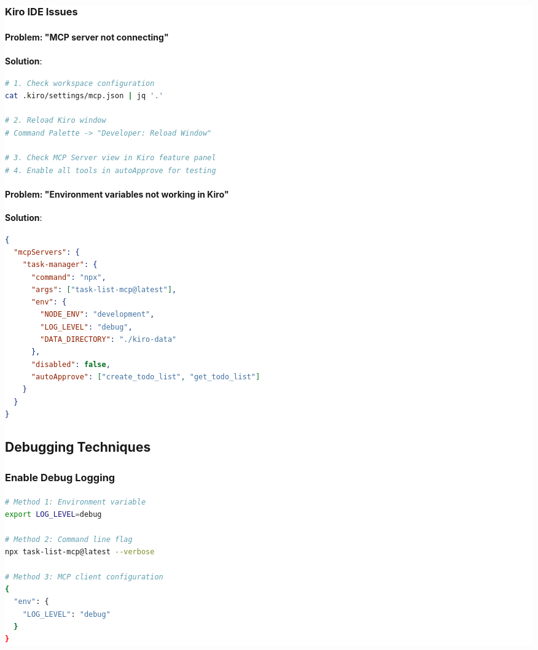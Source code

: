 ### Kiro IDE Issues

#### Problem: "MCP server not connecting"
**Solution**:
```bash
# 1. Check workspace configuration
cat .kiro/settings/mcp.json | jq '.'

# 2. Reload Kiro window
# Command Palette -> "Developer: Reload Window"

# 3. Check MCP Server view in Kiro feature panel
# 4. Enable all tools in autoApprove for testing
```

#### Problem: "Environment variables not working in Kiro"
**Solution**:
```json
{
  "mcpServers": {
    "task-manager": {
      "command": "npx",
      "args": ["task-list-mcp@latest"],
      "env": {
        "NODE_ENV": "development",
        "LOG_LEVEL": "debug",
        "DATA_DIRECTORY": "./kiro-data"
      },
      "disabled": false,
      "autoApprove": ["create_todo_list", "get_todo_list"]
    }
  }
}
```

## Debugging Techniques

### Enable Debug Logging
```bash
# Method 1: Environment variable
export LOG_LEVEL=debug

# Method 2: Command line flag
npx task-list-mcp@latest --verbose

# Method 3: MCP client configuration
{
  "env": {
    "LOG_LEVEL": "debug"
  }
}
```
